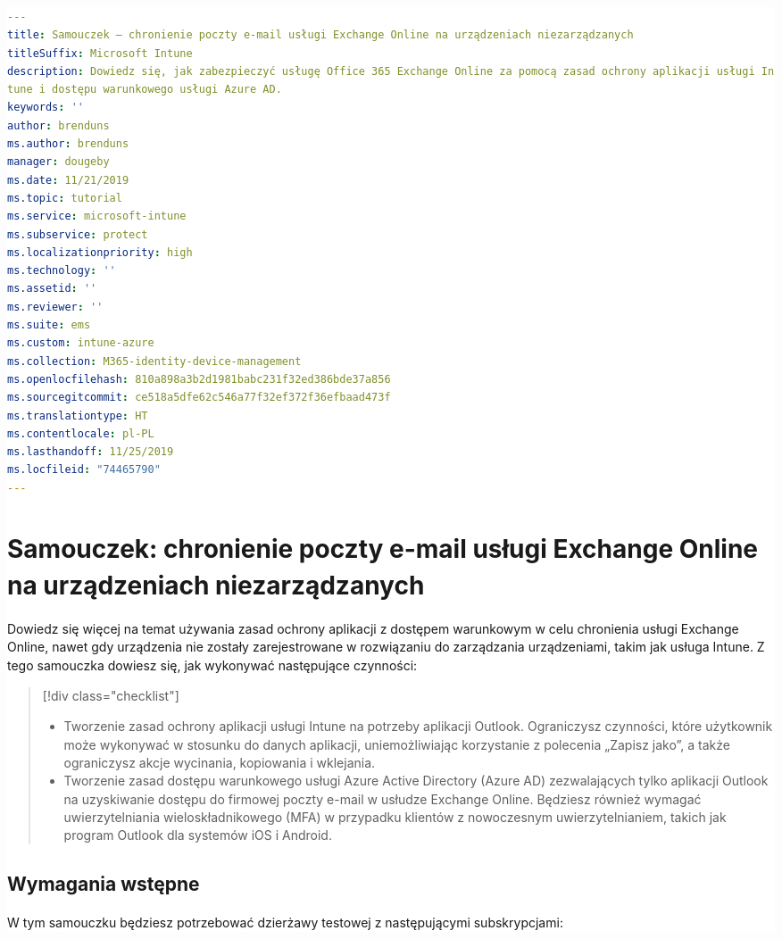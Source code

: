 ```yaml
---
title: Samouczek — chronienie poczty e-mail usługi Exchange Online na urządzeniach niezarządzanych
titleSuffix: Microsoft Intune
description: Dowiedz się, jak zabezpieczyć usługę Office 365 Exchange Online za pomocą zasad ochrony aplikacji usługi Intune i dostępu warunkowego usługi Azure AD.
keywords: ''
author: brenduns
ms.author: brenduns
manager: dougeby
ms.date: 11/21/2019
ms.topic: tutorial
ms.service: microsoft-intune
ms.subservice: protect
ms.localizationpriority: high
ms.technology: ''
ms.assetid: ''
ms.reviewer: ''
ms.suite: ems
ms.custom: intune-azure
ms.collection: M365-identity-device-management
ms.openlocfilehash: 810a898a3b2d1981babc231f32ed386bde37a856
ms.sourcegitcommit: ce518a5dfe62c546a77f32ef372f36efbaad473f
ms.translationtype: HT
ms.contentlocale: pl-PL
ms.lasthandoff: 11/25/2019
ms.locfileid: "74465790"
---
```

# <a name="tutorial-protect-exchange-online-email-on-unmanaged-devices"></a>Samouczek: chronienie poczty e-mail usługi Exchange Online na urządzeniach niezarządzanych

Dowiedz się więcej na temat używania zasad ochrony aplikacji z dostępem warunkowym w celu chronienia usługi Exchange Online, nawet gdy urządzenia nie zostały zarejestrowane w rozwiązaniu do zarządzania urządzeniami, takim jak usługa Intune. Z tego samouczka dowiesz się, jak wykonywać następujące czynności:

> [!div class="checklist"]
> * Tworzenie zasad ochrony aplikacji usługi Intune na potrzeby aplikacji Outlook. Ograniczysz czynności, które użytkownik może wykonywać w stosunku do danych aplikacji, uniemożliwiając korzystanie z polecenia „Zapisz jako”, a także ograniczysz akcje wycinania, kopiowania i wklejania.
> * Tworzenie zasad dostępu warunkowego usługi Azure Active Directory (Azure AD) zezwalających tylko aplikacji Outlook na uzyskiwanie dostępu do firmowej poczty e-mail w usłudze Exchange Online. Będziesz również wymagać uwierzytelniania wieloskładnikowego (MFA) w przypadku klientów z nowoczesnym uwierzytelnianiem, takich jak program Outlook dla systemów iOS i Android.

## <a name="prerequisites"></a>Wymagania wstępne

W tym samouczku będziesz potrzebować dzierżawy testowej z następującymi subskrypcjami:
